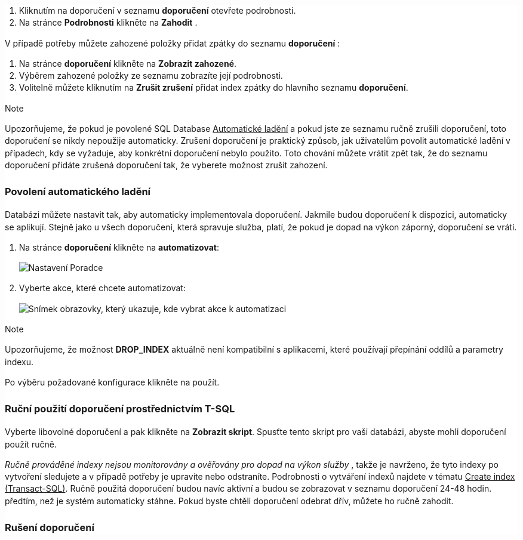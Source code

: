 1. Kliknutím na doporučení v seznamu **doporučení** otevřete podrobnosti.
2. Na stránce **Podrobnosti** klikněte na **Zahodit** .

V případě potřeby můžete zahozené položky přidat zpátky do seznamu **doporučení** :

1. Na stránce **doporučení** klikněte na **Zobrazit zahozené**.
2. Výběrem zahozené položky ze seznamu zobrazíte její podrobnosti.
3. Volitelně můžete kliknutím na **Zrušit zrušení** přidat index zpátky do hlavního seznamu **doporučení**.

> [!NOTE]
> Upozorňujeme, že pokud je povolené SQL Database [Automatické ladění](automatic-tuning-overview.md) a pokud jste ze seznamu ručně zrušili doporučení, toto doporučení se nikdy nepoužije automaticky. Zrušení doporučení je praktický způsob, jak uživatelům povolit automatické ladění v případech, kdy se vyžaduje, aby konkrétní doporučení nebylo použito.
> Toto chování můžete vrátit zpět tak, že do seznamu doporučení přidáte zrušená doporučení tak, že vyberete možnost zrušit zahození.

### <a name="enable-automatic-tuning"></a>Povolení automatického ladění

Databázi můžete nastavit tak, aby automaticky implementovala doporučení. Jakmile budou doporučení k dispozici, automaticky se aplikují. Stejně jako u všech doporučení, která spravuje služba, platí, že pokud je dopad na výkon záporný, doporučení se vrátí.

1. Na stránce **doporučení** klikněte na **automatizovat**:

   ![Nastavení Poradce](./media/database-advisor-find-recommendations-portal/settings.png)
2. Vyberte akce, které chcete automatizovat:

   ![Snímek obrazovky, který ukazuje, kde vybrat akce k automatizaci](./media/database-advisor-find-recommendations-portal/server.png)

> [!NOTE]
> Upozorňujeme, že možnost **DROP_INDEX** aktuálně není kompatibilní s aplikacemi, které používají přepínání oddílů a parametry indexu.

Po výběru požadované konfigurace klikněte na použít.

### <a name="manually-apply-recommendations-through-t-sql"></a>Ruční použití doporučení prostřednictvím T-SQL

Vyberte libovolné doporučení a pak klikněte na **Zobrazit skript**. Spusťte tento skript pro vaši databázi, abyste mohli doporučení použít ručně.

*Ručně prováděné indexy nejsou monitorovány a ověřovány pro dopad na výkon služby* , takže je navrženo, že tyto indexy po vytvoření sledujete a v případě potřeby je upravíte nebo odstraníte. Podrobnosti o vytváření indexů najdete v tématu [Create index (Transact-SQL)](/sql/t-sql/statements/create-index-transact-sql). Ručně použitá doporučení budou navíc aktivní a budou se zobrazovat v seznamu doporučení 24-48 hodin. předtím, než je systém automaticky stáhne. Pokud byste chtěli doporučení odebrat dřív, můžete ho ručně zahodit.

### <a name="canceling-recommendations"></a>Rušení doporučení

